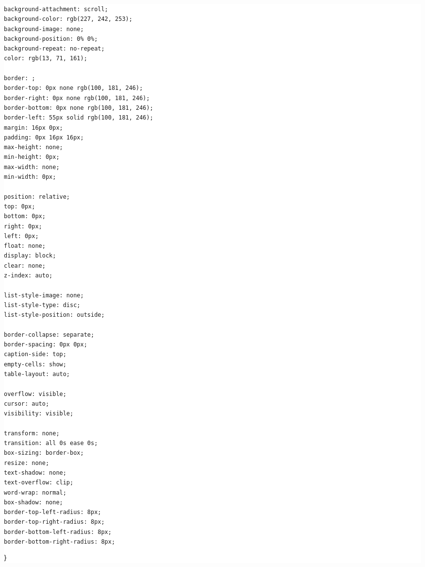 	background-attachment: scroll;
	background-color: rgb(227, 242, 253);
	background-image: none;
	background-position: 0% 0%;
	background-repeat: no-repeat;
	color: rgb(13, 71, 161);
	
	border: ;
	border-top: 0px none rgb(100, 181, 246);
	border-right: 0px none rgb(100, 181, 246);
	border-bottom: 0px none rgb(100, 181, 246);
	border-left: 55px solid rgb(100, 181, 246);
	margin: 16px 0px;
	padding: 0px 16px 16px;
	max-height: none;
	min-height: 0px;
	max-width: none;
	min-width: 0px;
	
	position: relative;
	top: 0px;
	bottom: 0px;
	right: 0px;
	left: 0px;
	float: none;
	display: block;
	clear: none;
	z-index: auto;
	
	list-style-image: none;
	list-style-type: disc;
	list-style-position: outside;
	
	border-collapse: separate;
	border-spacing: 0px 0px;
	caption-side: top;
	empty-cells: show;
	table-layout: auto;
	
	overflow: visible;
	cursor: auto;
	visibility: visible;
	
	transform: none;
	transition: all 0s ease 0s;
	box-sizing: border-box;
	resize: none;
	text-shadow: none;
	text-overflow: clip;
	word-wrap: normal;
	box-shadow: none;
	border-top-left-radius: 8px;
	border-top-right-radius: 8px;
	border-bottom-left-radius: 8px;
	border-bottom-right-radius: 8px;
}

</style>
